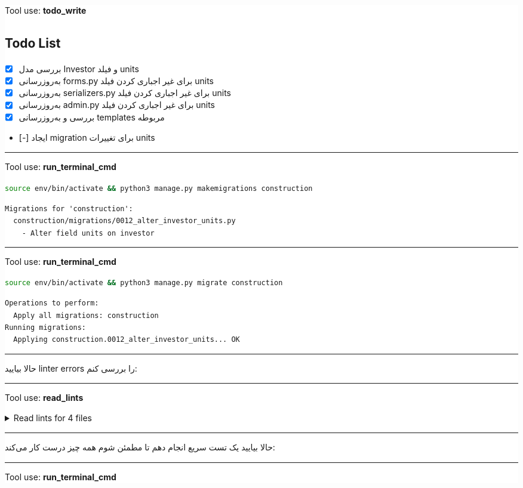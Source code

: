 Tool use: **todo_write**

## Todo List

- [x] بررسی مدل Investor و فیلد units
- [x] به‌روزرسانی forms.py برای غیر اجباری کردن فیلد units
- [x] به‌روزرسانی serializers.py برای غیر اجباری کردن فیلد units
- [x] به‌روزرسانی admin.py برای غیر اجباری کردن فیلد units
- [x] بررسی و به‌روزرسانی templates مربوطه
- [-] ایجاد migration برای تغییرات units

---

Tool use: **run_terminal_cmd**

```bash
source env/bin/activate && python3 manage.py makemigrations construction
```

```
Migrations for 'construction':
  construction/migrations/0012_alter_investor_units.py
    - Alter field units on investor
```

---

Tool use: **run_terminal_cmd**

```bash
source env/bin/activate && python3 manage.py migrate construction
```

```
Operations to perform:
  Apply all migrations: construction
Running migrations:
  Applying construction.0012_alter_investor_units... OK
```

---

حالا بیایید linter errors را بررسی کنم:


---

Tool use: **read_lints**

<details><summary>Read lints for 4 files</summary></details>

---

حالا بیایید یک تست سریع انجام دهم تا مطمئن شوم همه چیز درست کار می‌کند:


---

Tool use: **run_terminal_cmd**
